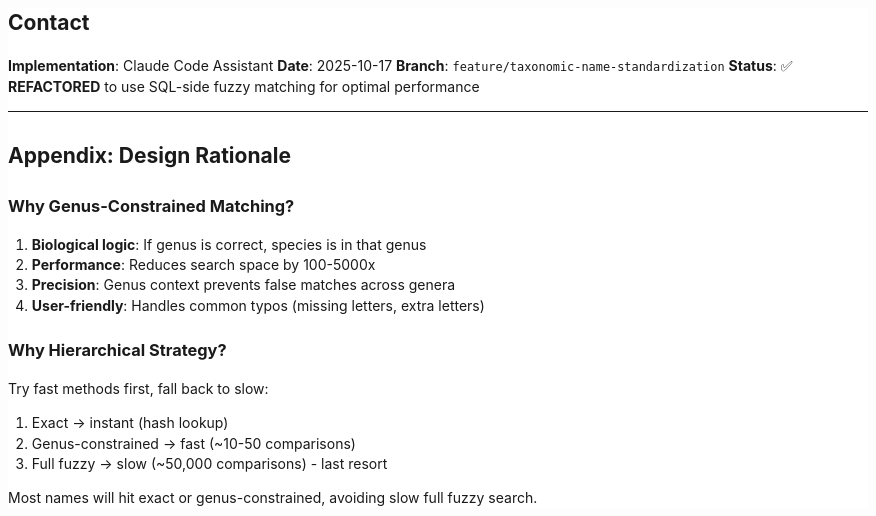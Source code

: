 ## Contact

**Implementation**: Claude Code Assistant
**Date**: 2025-10-17
**Branch**: `feature/taxonomic-name-standardization`
**Status**: ✅ **REFACTORED** to use SQL-side fuzzy matching for optimal performance

---

## Appendix: Design Rationale

### Why Genus-Constrained Matching?

1. **Biological logic**: If genus is correct, species is in that genus
2. **Performance**: Reduces search space by 100-5000x
3. **Precision**: Genus context prevents false matches across genera
4. **User-friendly**: Handles common typos (missing letters, extra letters)

### Why Hierarchical Strategy?

Try fast methods first, fall back to slow:
1. Exact → instant (hash lookup)
2. Genus-constrained → fast (~10-50 comparisons)
3. Full fuzzy → slow (~50,000 comparisons) - last resort

Most names will hit exact or genus-constrained, avoiding slow full fuzzy search.
